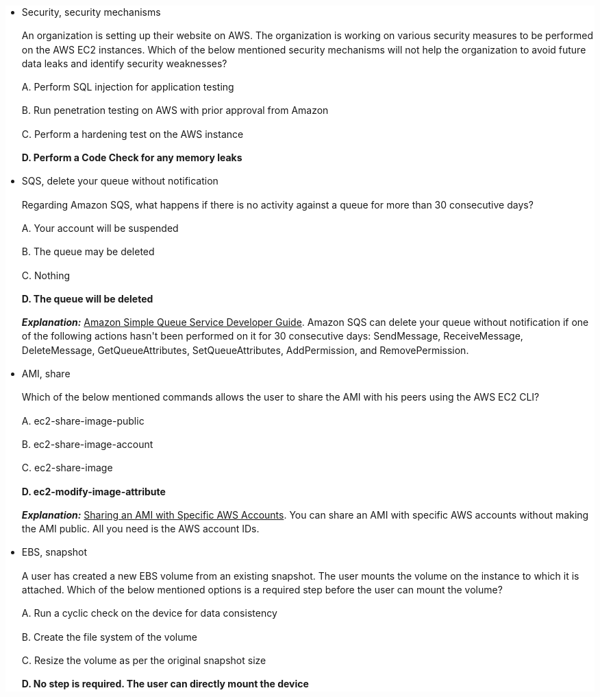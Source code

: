 * Security, security mechanisms

  An organization is setting up their website on AWS. The organization is working on various security measures to be performed on the AWS EC2 instances. Which of the below mentioned security mechanisms will not help the organization to avoid future data leaks and identify security weaknesses?

  A. Perform SQL injection for application testing

  B. Run penetration testing on AWS with prior approval from Amazon

  C. Perform a hardening test on the AWS instance

  **D. Perform a Code Check for any memory leaks**

* SQS, delete your queue without notification

  Regarding Amazon SQS, what happens if there is no activity against a queue for more than 30 consecutive days?

  A. Your account will be suspended

  B. The queue may be deleted

  C. Nothing

  **D. The queue will be deleted**

  ***Explanation:*** [Amazon Simple Queue Service Developer Guide](https://s3.cn-north-1.amazonaws.com.cn/aws-dam-prod/china/pdf/sqs-dg.pdf). Amazon SQS can delete your queue without notification if one of the following actions hasn't been performed on it for 30 consecutive days: SendMessage, ReceiveMessage, DeleteMessage, GetQueueAttributes, SetQueueAttributes, AddPermission, and RemovePermission.

* AMI, share

  Which of the below mentioned commands allows the user to share the AMI with his peers using the AWS EC2 CLI?

  A. ec2-share-image-public

  B. ec2-share-image-account

  C. ec2-share-image

  **D. ec2-modify-image-attribute**

  ***Explanation:*** [Sharing an AMI with Specific AWS Accounts](https://docs.aws.amazon.com/AWSEC2/latest/UserGuide/sharingamis-explicit.html). You can share an AMI with specific AWS accounts without making the AMI public. All you need is the AWS account IDs.

* EBS, snapshot

  A user has created a new EBS volume from an existing snapshot. The user mounts the volume on the instance to which it is attached. Which of the below mentioned options is a required step before the user can mount the volume?

  A. Run a cyclic check on the device for data consistency

  B. Create the file system of the volume

  C. Resize the volume as per the original snapshot size

  **D. No step is required. The user can directly mount the device**

